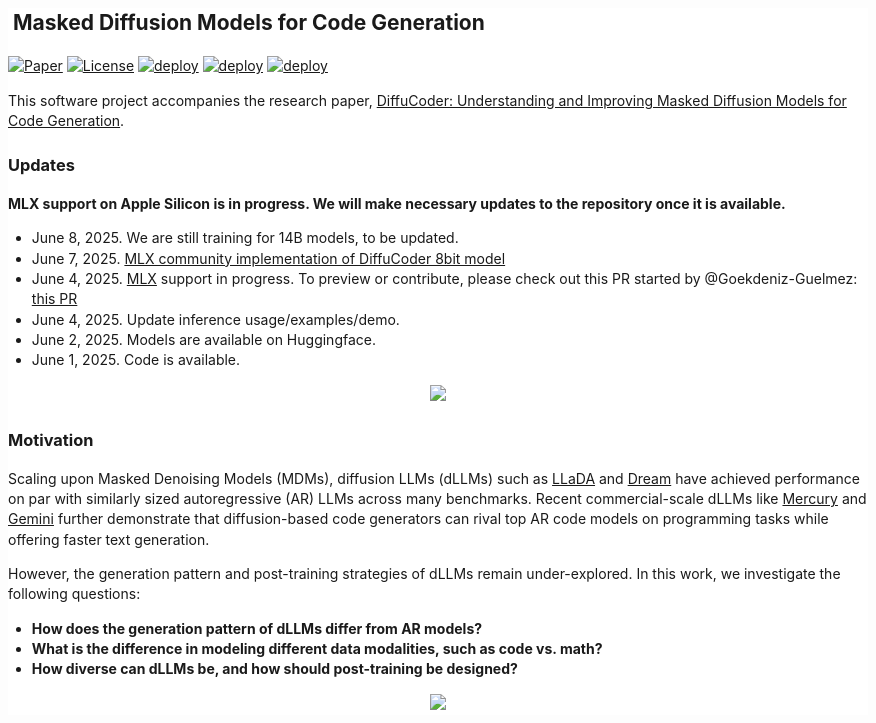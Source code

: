 ## <img src="figs/logos.png" width="18%" alt="" align=center /> Masked Diffusion Models for Code Generation

[![Paper](https://img.shields.io/badge/Paper-Arxiv%20Link-green)](https://arxiv.org/abs/2506.20639)
[![License](https://img.shields.io/badge/License-Apple-blue)](LICENSE)
[![deploy](https://img.shields.io/badge/Hugging%20Face-DiffuCoder_Base-FFEB3B)](https://huggingface.co/apple/DiffuCoder-7B-Base)
[![deploy](https://img.shields.io/badge/Hugging%20Face-DiffuCoder_Instruct-FFEB3B)](https://huggingface.co/apple/DiffuCoder-7B-Instruct)
[![deploy](https://img.shields.io/badge/Hugging%20Face-DiffuCoder_cpGRPO-FFEB3B)](https://huggingface.co/apple/DiffuCoder-7B-cpGRPO)


This software project accompanies the research paper, [DiffuCoder: Understanding and Improving Masked Diffusion Models for Code Generation](https://arxiv.org/abs/2506.20639).

### Updates

**MLX support on Apple Silicon is in progress. We will make necessary updates to the repository once it is available.**

- June 8, 2025. We are still training for 14B models, to be updated. 
- June 7, 2025. [MLX community implementation of DiffuCoder 8bit model](https://huggingface.co/mlx-community/DiffuCoder-7B-cpGRPO-8bit)
- June 4, 2025. [MLX](https://github.com/ml-explore/mlx) support in progress. To preview or contribute, please check out this PR started by @Goekdeniz-Guelmez: [this PR](https://github.com/ml-explore/mlx-lm/pull/270)
- June 4, 2025. Update inference usage/examples/demo.
- June 2, 2025. Models are available on Huggingface.
- June 1, 2025. Code is available.

<div align="center">
<img src="figs/teaser.png"/>
</div>

### Motivation

Scaling upon Masked Denoising Models (MDMs), diffusion LLMs (dLLMs) such as [LLaDA](https://ml-gsai.github.io/LLaDA-demo/) and [Dream](https://hkunlp.github.io/blog/2025/dream/) have achieved performance on par with similarly sized autoregressive (AR) LLMs across many benchmarks. Recent commercial-scale dLLMs like [Mercury](https://chat.inceptionlabs.ai/) and [Gemini](https://deepmind.google/models/gemini-diffusion/) further demonstrate that diffusion-based code generators can rival top AR code models on programming tasks while offering faster text generation.

However, the generation pattern and post-training strategies of dLLMs remain under-explored. In this work, we investigate the following questions:

- **How does the generation pattern of dLLMs differ from AR models?**  
- **What is the difference in modeling different data modalities, such as code vs. math?**  
- **How diverse can dLLMs be, and how should post-training be designed?**  

<div align="center">
<img src="figs/pipeline.png"/>
</div>
